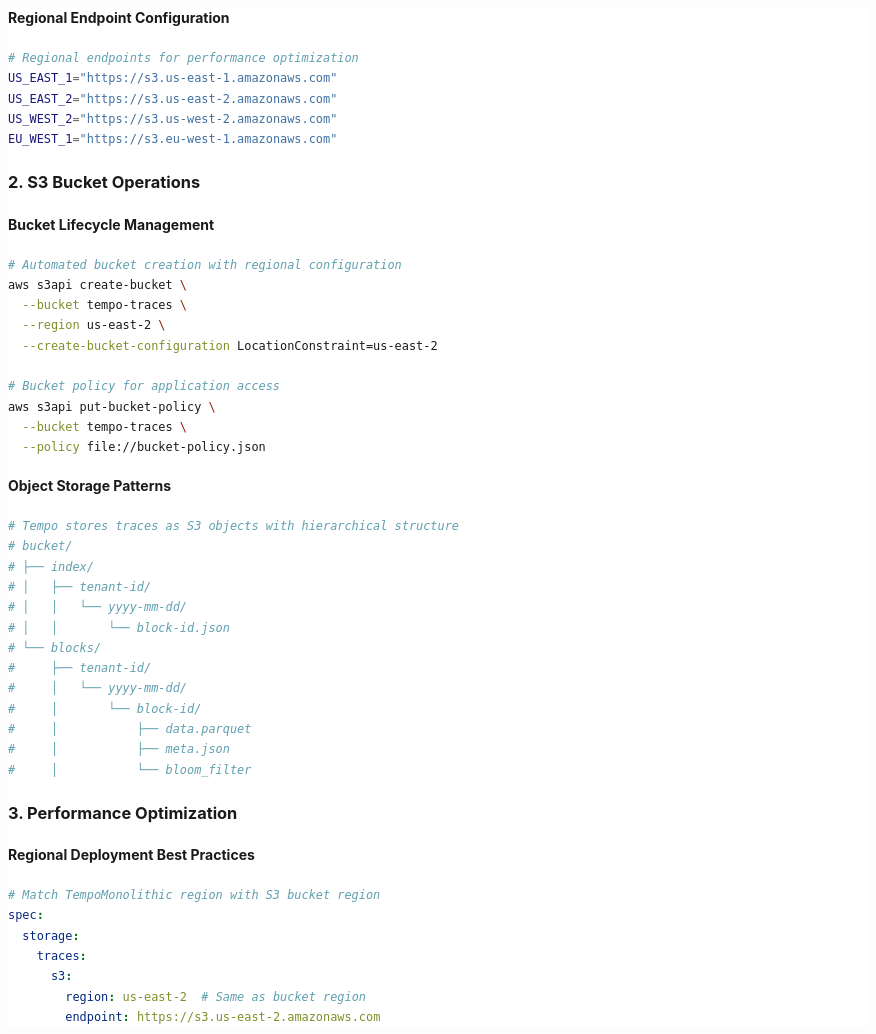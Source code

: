 #### Regional Endpoint Configuration
```bash
# Regional endpoints for performance optimization
US_EAST_1="https://s3.us-east-1.amazonaws.com"
US_EAST_2="https://s3.us-east-2.amazonaws.com"
US_WEST_2="https://s3.us-west-2.amazonaws.com"
EU_WEST_1="https://s3.eu-west-1.amazonaws.com"
```

### 2. **S3 Bucket Operations**

#### Bucket Lifecycle Management
```bash
# Automated bucket creation with regional configuration
aws s3api create-bucket \
  --bucket tempo-traces \
  --region us-east-2 \
  --create-bucket-configuration LocationConstraint=us-east-2

# Bucket policy for application access
aws s3api put-bucket-policy \
  --bucket tempo-traces \
  --policy file://bucket-policy.json
```

#### Object Storage Patterns
```bash
# Tempo stores traces as S3 objects with hierarchical structure
# bucket/
# ├── index/
# │   ├── tenant-id/
# │   │   └── yyyy-mm-dd/
# │   │       └── block-id.json
# └── blocks/
#     ├── tenant-id/
#     │   └── yyyy-mm-dd/
#     │       └── block-id/
#     │           ├── data.parquet
#     │           ├── meta.json
#     │           └── bloom_filter
```

### 3. **Performance Optimization**

#### Regional Deployment Best Practices
```yaml
# Match TempoMonolithic region with S3 bucket region
spec:
  storage:
    traces:
      s3:
        region: us-east-2  # Same as bucket region
        endpoint: https://s3.us-east-2.amazonaws.com
```
